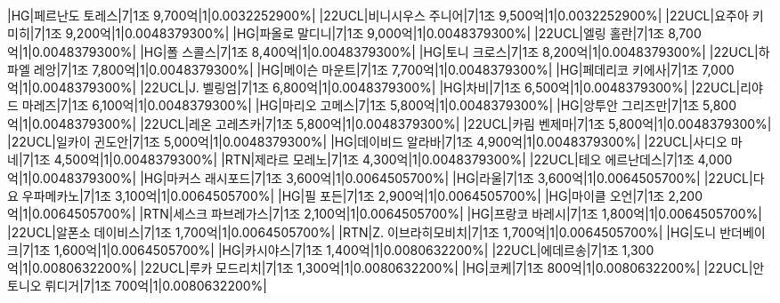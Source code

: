 |HG|페르난도 토레스|7|1조 9,700억|1|0.0032252900%|
|22UCL|비니시우스 주니어|7|1조 9,500억|1|0.0032252900%|
|22UCL|요주아 키미히|7|1조 9,200억|1|0.0048379300%|
|HG|파올로 말디니|7|1조 9,000억|1|0.0048379300%|
|22UCL|엘링 홀란|7|1조 8,700억|1|0.0048379300%|
|HG|폴 스콜스|7|1조 8,400억|1|0.0048379300%|
|HG|토니 크로스|7|1조 8,200억|1|0.0048379300%|
|22UCL|하파엘 레앙|7|1조 7,800억|1|0.0048379300%|
|HG|메이슨 마운트|7|1조 7,700억|1|0.0048379300%|
|HG|페데리코 키에사|7|1조 7,000억|1|0.0048379300%|
|22UCL|J. 벨링엄|7|1조 6,800억|1|0.0048379300%|
|HG|차비|7|1조 6,500억|1|0.0048379300%|
|22UCL|리야드 마레즈|7|1조 6,100억|1|0.0048379300%|
|HG|마리오 고메스|7|1조 5,800억|1|0.0048379300%|
|HG|앙투안 그리즈만|7|1조 5,800억|1|0.0048379300%|
|22UCL|레온 고레츠카|7|1조 5,800억|1|0.0048379300%|
|22UCL|카림 벤제마|7|1조 5,800억|1|0.0048379300%|
|22UCL|일카이 귄도안|7|1조 5,000억|1|0.0048379300%|
|HG|데이비드 알라바|7|1조 4,900억|1|0.0048379300%|
|22UCL|사디오 마네|7|1조 4,500억|1|0.0048379300%|
|RTN|제라르 모레노|7|1조 4,300억|1|0.0048379300%|
|22UCL|테오 에르난데스|7|1조 4,000억|1|0.0048379300%|
|HG|마커스 래시포드|7|1조 3,600억|1|0.0064505700%|
|HG|라울|7|1조 3,600억|1|0.0064505700%|
|22UCL|다요 우파메카노|7|1조 3,100억|1|0.0064505700%|
|HG|필 포든|7|1조 2,900억|1|0.0064505700%|
|HG|마이클 오언|7|1조 2,200억|1|0.0064505700%|
|RTN|세스크 파브레가스|7|1조 2,100억|1|0.0064505700%|
|HG|프랑코 바레시|7|1조 1,800억|1|0.0064505700%|
|22UCL|알폰소 데이비스|7|1조 1,700억|1|0.0064505700%|
|RTN|Z. 이브라히모비치|7|1조 1,700억|1|0.0064505700%|
|HG|도니 반더베이크|7|1조 1,600억|1|0.0064505700%|
|HG|카시야스|7|1조 1,400억|1|0.0080632200%|
|22UCL|에데르송|7|1조 1,300억|1|0.0080632200%|
|22UCL|루카 모드리치|7|1조 1,300억|1|0.0080632200%|
|HG|코케|7|1조 800억|1|0.0080632200%|
|22UCL|안토니오 뤼디거|7|1조 700억|1|0.0080632200%|